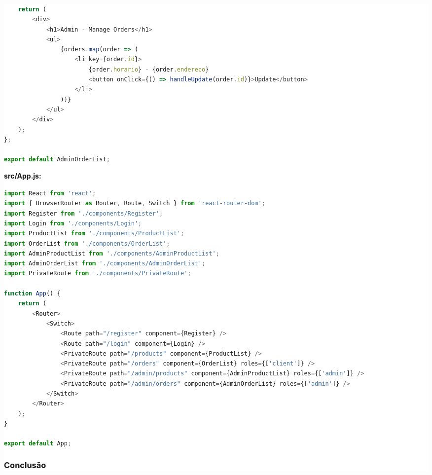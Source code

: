 ```javascript
    return (
        <div>
            <h1>Admin - Manage Orders</h1>
            <ul>
                {orders.map(order => (
                    <li key={order.id}>
                        {order.horario} - {order.endereco}
                        <button onClick={() => handleUpdate(order.id)}>Update</button>
                    </li>
                ))}
            </ul>
        </div>
    );
};

export default AdminOrderList;
```

**src/App.js:**

```javascript
import React from 'react';
import { BrowserRouter as Router, Route, Switch } from 'react-router-dom';
import Register from './components/Register';
import Login from './components/Login';
import ProductList from './components/ProductList';
import OrderList from './components/OrderList';
import AdminProductList from './components/AdminProductList';
import AdminOrderList from './components/AdminOrderList';
import PrivateRoute from './components/PrivateRoute';

function App() {
    return (
        <Router>
            <Switch>
                <Route path="/register" component={Register} />
                <Route path="/login" component={Login} />
                <PrivateRoute path="/products" component={ProductList} />
                <PrivateRoute path="/orders" component={OrderList} roles={['client']} />
                <PrivateRoute path="/admin/products" component={AdminProductList} roles={['admin']} />
                <PrivateRoute path="/admin/orders" component={AdminOrderList} roles={['admin']} />
            </Switch>
        </Router>
    );
}

export default App;
```

### Conclusão
